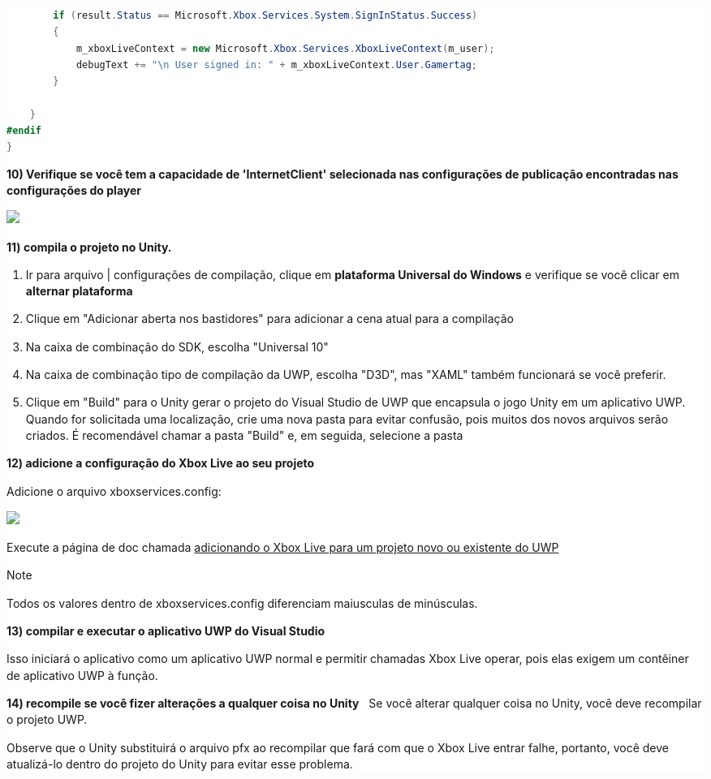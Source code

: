 ```csharp
        if (result.Status == Microsoft.Xbox.Services.System.SignInStatus.Success)
        {
            m_xboxLiveContext = new Microsoft.Xbox.Services.XboxLiveContext(m_user);
            debugText += "\n User signed in: " + m_xboxLiveContext.User.Gamertag;
        }

    }
#endif
}

```

**10) Verifique se você tem a capacidade de 'InternetClient' selecionada nas configurações de publicação encontradas nas configurações do player**

![](../images/unity/unity-il2cpp-3.png)

**11) compila o projeto no Unity.**

1.  Ir para arquivo \| configurações de compilação, clique em **plataforma Universal do Windows** e verifique se você clicar em **alternar plataforma**

2.  Clique em "Adicionar aberta nos bastidores" para adicionar a cena atual para a compilação

3.  Na caixa de combinação do SDK, escolha "Universal 10"

4.  Na caixa de combinação tipo de compilação da UWP, escolha "D3D", mas "XAML" também funcionará se você preferir.

5.  Clique em "Build" para o Unity gerar o projeto do Visual Studio de UWP que encapsula o jogo Unity em um aplicativo UWP. Quando for solicitada uma localização, crie uma nova pasta para evitar confusão, pois muitos dos novos arquivos serão criados. É recomendável chamar a pasta "Build" e, em seguida, selecione a pasta

**12) adicione a configuração do Xbox Live ao seu projeto**

Adicione o arquivo xboxservices.config:

![](../images/unity/unity-il2cpp-4.png)

Execute a página de doc chamada [adicionando o Xbox Live para um projeto novo ou existente do UWP](get-started-with-visual-studio-and-uwp.md)

> [!NOTE]
> Todos os valores dentro de xboxservices.config diferenciam maiusculas de minúsculas.

**13) compilar e executar o aplicativo UWP do Visual Studio**

Isso iniciará o aplicativo como um aplicativo UWP normal e permitir chamadas Xbox Live operar, pois elas exigem um contêiner de aplicativo UWP à função.

**14) recompile se você fizer alterações a qualquer coisa no Unity**  
Se você alterar qualquer coisa no Unity, você deve recompilar o projeto UWP.

Observe que o Unity substituirá o arquivo pfx ao recompilar que fará com que o Xbox Live entrar falhe, portanto, você deve atualizá-lo dentro do projeto do Unity para evitar esse problema.
